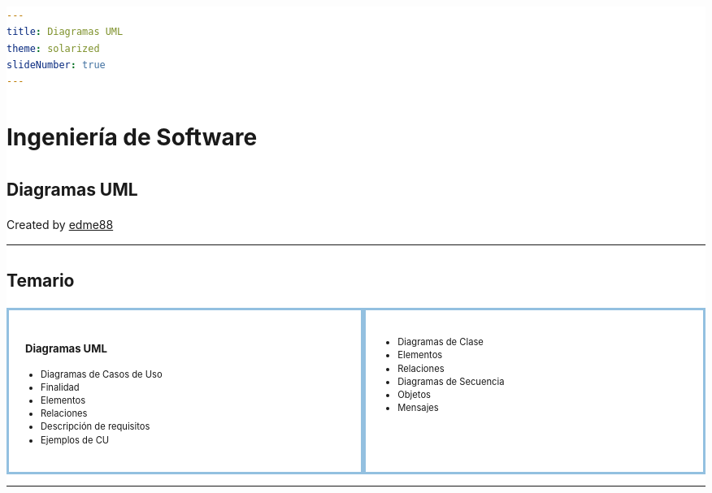 ```yaml
---
title: Diagramas UML
theme: solarized
slideNumber: true
---
```


# Ingeniería de Software
## Diagramas UML
Created by <i class="fab fa-telegram"></i>
[edme88]("https://t.me/edme88")

---

<style>
.grid-container2 {
    display: grid;
    grid-template-columns: auto auto;
    font-size: 0.8em;
    text-align: left !important;
}

.grid-item {
    border: 3px solid rgba(121, 177, 217, 0.8);
    padding: 20px;
    text-align: left !important;
}
</style>
## Temario
<div class="grid-container2">
<div class="grid-item">

### Diagramas UML
* Diagramas de Casos de Uso
* Finalidad
* Elementos
* Relaciones
* Descripción de requisitos
* Ejemplos de CU
</div>
<div class="grid-item">

* Diagramas de Clase
* Elementos
* Relaciones
* Diagramas de Secuencia
* Objetos
* Mensajes
</div>
</div>

---
